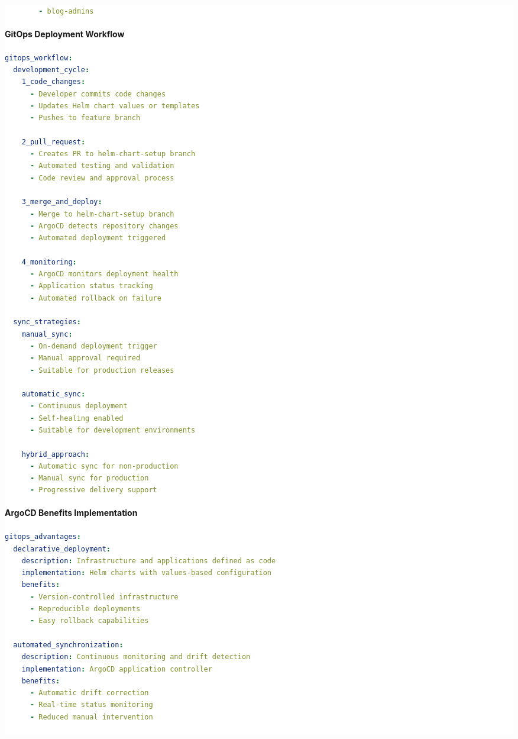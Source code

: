 ```yaml
        - blog-admins
```

#### GitOps Deployment Workflow

```yaml
gitops_workflow:
  development_cycle:
    1_code_changes:
      - Developer commits code changes
      - Updates Helm chart values or templates
      - Pushes to feature branch
      
    2_pull_request:
      - Creates PR to helm-chart-setup branch
      - Automated testing and validation
      - Code review and approval process
      
    3_merge_and_deploy:
      - Merge to helm-chart-setup branch
      - ArgoCD detects repository changes
      - Automated deployment triggered
      
    4_monitoring:
      - ArgoCD monitors deployment health
      - Application status tracking
      - Automated rollback on failure
  
  sync_strategies:
    manual_sync:
      - On-demand deployment trigger
      - Manual approval required
      - Suitable for production releases
      
    automatic_sync:
      - Continuous deployment
      - Self-healing enabled
      - Suitable for development environments
      
    hybrid_approach:
      - Automatic sync for non-production
      - Manual sync for production
      - Progressive delivery support
```

#### ArgoCD Benefits Implementation

```yaml
gitops_advantages:
  declarative_deployment:
    description: Infrastructure and applications defined as code
    implementation: Helm charts with values-based configuration
    benefits:
      - Version-controlled infrastructure
      - Reproducible deployments
      - Easy rollback capabilities
      
  automated_synchronization:
    description: Continuous monitoring and drift detection
    implementation: ArgoCD application controller
    benefits:
      - Automatic drift correction
      - Real-time status monitoring
      - Reduced manual intervention
      
```